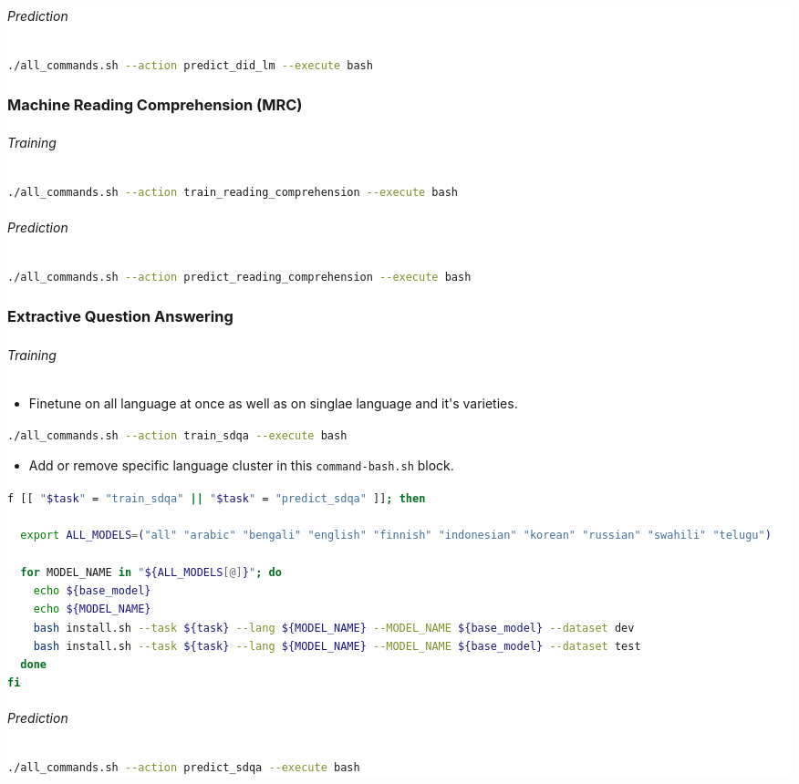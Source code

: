 ###### Prediction
```bash
./all_commands.sh --action predict_did_lm --execute bash
```

### Machine Reading Comprehension (MRC)

###### Training
```bash
./all_commands.sh --action train_reading_comprehension --execute bash
```

###### Prediction
```bash
./all_commands.sh --action predict_reading_comprehension --execute bash
```

### Extractive Question Answering

###### Training
- Finetune on all language at once as well as on singlae language and it's varieties. 
```bash
./all_commands.sh --action train_sdqa --execute bash
```

- Add or remove specific language cluster in this `command-bash.sh` block.
```bash
f [[ "$task" = "train_sdqa" || "$task" = "predict_sdqa" ]]; then

  export ALL_MODELS=("all" "arabic" "bengali" "english" "finnish" "indonesian" "korean" "russian" "swahili" "telugu")

  for MODEL_NAME in "${ALL_MODELS[@]}"; do
    echo ${base_model}
    echo ${MODEL_NAME}
    bash install.sh --task ${task} --lang ${MODEL_NAME} --MODEL_NAME ${base_model} --dataset dev
    bash install.sh --task ${task} --lang ${MODEL_NAME} --MODEL_NAME ${base_model} --dataset test
  done
fi
```


###### Prediction
```bash
./all_commands.sh --action predict_sdqa --execute bash
```

